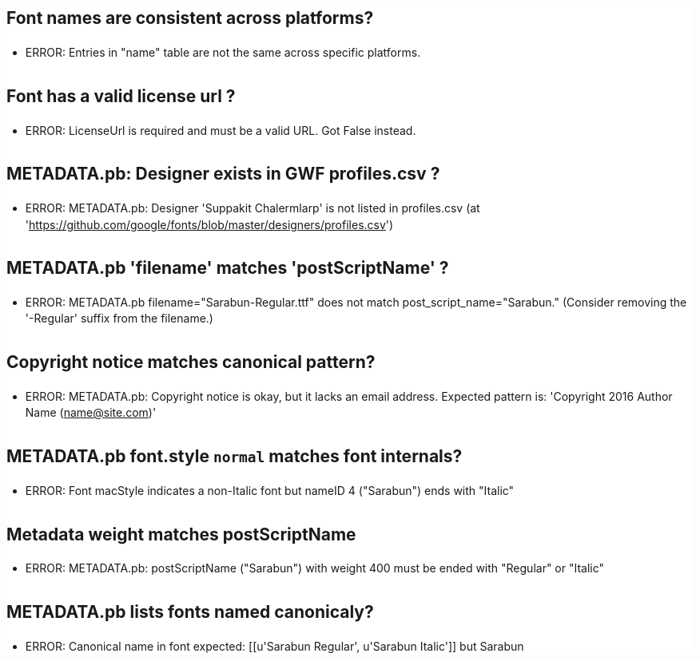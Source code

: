 ## Font names are consistent across platforms?
* ERROR: Entries in "name" table are not the same across specific platforms.

## Font has a valid license url ?
* ERROR: LicenseUrl is required and must be a valid URL. Got False instead.

## METADATA.pb: Designer exists in GWF profiles.csv ?
* ERROR: METADATA.pb: Designer 'Suppakit Chalermlarp' is not listed in profiles.csv (at 'https://github.com/google/fonts/blob/master/designers/profiles.csv')

## METADATA.pb 'filename' matches 'postScriptName' ?
* ERROR: METADATA.pb filename="Sarabun-Regular.ttf" does not match post_script_name="Sarabun." (Consider removing the '-Regular' suffix from the filename.)

## Copyright notice matches canonical pattern?
* ERROR: METADATA.pb: Copyright notice is okay, but it lacks an email address. Expected pattern is: 'Copyright 2016 Author Name (name@site.com)'

## METADATA.pb font.style `normal` matches font internals?
* ERROR: Font macStyle indicates a non-Italic font but nameID 4 ("Sarabun") ends with "Italic"

## Metadata weight matches postScriptName
* ERROR: METADATA.pb: postScriptName ("Sarabun") with weight 400 must be ended with "Regular" or "Italic"

## METADATA.pb lists fonts named canonicaly?
* ERROR: Canonical name in font expected: [[u'Sarabun Regular', u'Sarabun Italic']] but Sarabun

